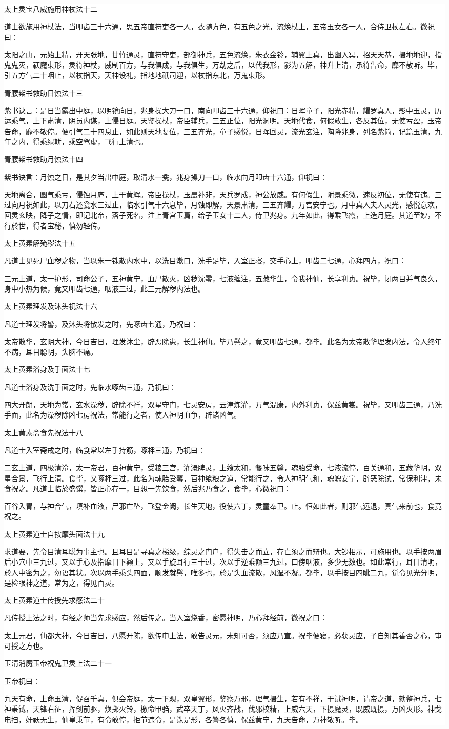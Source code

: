 太上灵宝八威施用神杖法十二

道士欲施用神杖法，当叩齿三十六通，思五帝直符吏各一人，衣随方色，有五色之光，流焕杖上，五帝玉女各一人，合侍卫杖左右。微祝曰：

太阳之山，元始上精，开天张地，甘竹通灵，直符守吏，部御神兵，五色流焕，朱衣金铃，辅翼上真，出幽入冥，招天天恭，摄地地迎，指鬼鬼灭，祆魔束形，灵符神杖，威制百方，与我俱成，与我俱生，万劫之后，以代我形，影为五解，神升上清，承符告命，靡不敬听。毕，引五方气二十咽止，以杖指天，天神设礼，指地地祇司迎，以杖指东北，万鬼束形。

青腰紫书救助日蚀法十三

紫书诀言：是日当露出中庭，以明镜向日，兆身操大刀一口，南向叩齿三十六通，仰祝曰：日晖童子，阳光赤精，耀罗真人，影中玉灵，历运乘气，上下肃清，阴员内谋，上侵日庭。天鉴操杖，帝臣辅兵，三五正位，阳光洞明。天地代食，何假敢生，各反其位，无使亏盈，玉帝告命，靡不敬停。便引气二十四息止，如此则天地复位，三五齐光，童子感悦，日晖回灵，流光玄注，陶降兆身，列名紫简，记篇玉清，九年之内，得乘绿軿，乘空驾虚，飞行上清也。

青腰紫书救助月蚀法十四

紫书诀言：月蚀之日，是其夕当出中庭，取清水一瓫，兆身操刀一口，临水向月叩齿十六通，仰祝曰：

天地离合，圆气乘亏，侵蚀月庐，上干黄辉。帝臣操杖，玉晨补非，天兵罗成，神公放威。有何假生，附景乘微，速反初位，无使有违。三过向月祝如此，以刀右还瓮水三过止，临水引气十六息毕，月蚀即解，天景肃清，三五齐耀，万宫安宁也。月中真人夫人灵光，感悦意欢，回灵玄映，降子之情，即记北帝，落子死名，注上青宫玉篇，给子玉女十二人，侍卫兆身。九年如此，得乘飞霞，上造月庭。其道至妙，不行於世，得者宝秘，慎勿轻传。

太上黄素解殗秽法十五

凡道士见死尸血秽之物，当以朱一铢散内水中，以洗目漱口，洗手足毕，入室正寝，交手心上，叩齿二七通，心拜四方，祝曰：

三元上道，太一护形，司命公子，五神黄宁，血尸散灭，凶秽沈零，七液缠注，五藏华生，令我神仙，长享利贞。祝毕，闭两目并气良久，身中小热为候，竟又叩齿七通，咽液三过，此三元解秽内法也。

太上黄素理发及沐头祝法十六

凡道士理发将髻，及沐头将散发之时，先啄齿七通，乃祝曰：

太帝散华，玄阴大神，今日吉日，理发沐尘，辟恶除患，长生神仙。毕乃髻之，竟又叩齿七通，都毕。此名为太帝散华理发内法，令人终年不病，耳目聪明，头脑不痛。

太上黄素浴身及手面法十七

凡道士浴身及洗手面之时，先临水啄齿三通，乃祝曰：

四大开朗，天地为常，玄水澡秽，辟除不祥，双星守门，七灵安房，云津炼灌，万气混康，内外利贞，保兹黄裳。祝毕，又叩齿三通，乃洗手面，此名为澡秽除凶七房祝法，常能行之者，使人神明血争，辟诸凶气。

太上黄素斋食先祝法十八

凡道士入室斋戒之时，临食常以左手持筋，啄柈三通，乃祝曰：

二玄上道，四极清泠，太一帝君，百神黄宁，受粮三宫，灌溉脾灵，上飨太和，餐味五馨，魂胎受命，七液流停，百关通和，五藏华明，双星合景，飞行上清。食毕，又啄柈三过，此名为魂胎受馨，百神飨粮之道，常能行之，令人神明气和，魂魄安宁，辟恶除试，常保利津，未食祝之。凡道士临於盛馔，皆正心存一，目想一先饮食，然后兆乃食之，食毕，心微祝曰：

百谷入胃，与神合气，填补血液，尸邪亡坠，飞登金阙，长生天地，役使六丁，灵童奉卫。止。恒如此者，则邪气远退，真气来前也，食竟祝之。

太上黄素道士自按摩头面法十九

求道要，先令目清耳聪为事主也。且耳目是寻真之梯级，综灵之门户，得失击之而立，存亡须之而辩也。大钞相示，可施用也。以手按两眉后小穴中三九过，又以手心及指摩目下颧上，又以手旋耳行三十过，次以手逆乘额三九过，口傍咽液，多少无数也。如此常行，耳目清明，於人中密为之，勿语其状。次以两手乘头四面，顺发就髻，唯多也，於是头血流散，风湿不凝。都毕，以手按目四眦二九，觉令见光分明，是检眼神之道，常为之，得见百灵。

太上黄素道士传授先求感法二十

凡传授上法之时，有经之师当先求感应，然后传之。当入室烧香，密愿神明，乃心拜经前，微祝之曰：

太上元君，仙都大神，今日吉日，八愿开陈，欲传申上法，敢告灵元，未知可否，须应乃宣。祝毕便寝，必获灵应，子自知其善否之心，审可授之方也。

玉清消魔玉帝祝鬼卫灵上法二十一

玉帝祝曰：

九天有命，上命玉清，促召千真，俱会帝庭，太一下观，双皇翼形，鉴察万邪，理气摄生，若有不祥，干试神明，请帝之道，勑整神兵，七神秉钺，天锋右征，挥剑前驱，焕掷火铃，檄命甲驺，武卒天丁，风火齐战，伐邪校精，上威六天，下摄魔灵，既威既摄，万凶灭形。神戈电扫，奸祆无生，仙皇秉节，有令敢停，拒节违令，是诛是形，各警各慎，保兹黄宁，九天告命，万神敬听。毕。
